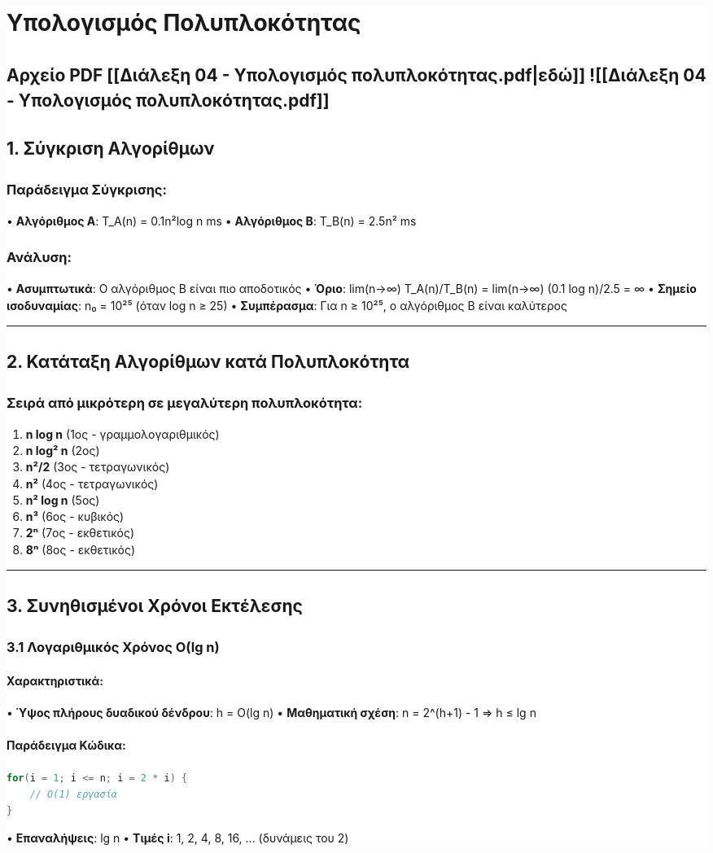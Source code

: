 # Υπολογισμός Πολυπλοκότητας
## Αρχείο PDF [[Διάλεξη 04 - Υπολογισμός πολυπλοκότητας.pdf|εδώ]] ![[Διάλεξη 04 - Υπολογισμός πολυπλοκότητας.pdf]]
## 1. Σύγκριση Αλγορίθμων

### Παράδειγμα Σύγκρισης:

• **Αλγόριθμος A**: T_A(n) = 0.1n²log n ms • **Αλγόριθμος B**: T_B(n) = 2.5n² ms

### Ανάλυση:

• **Ασυμπτωτικά**: Ο αλγόριθμος B είναι πιο αποδοτικός • **Όριο**: lim(n→∞) T_A(n)/T_B(n) = lim(n→∞) (0.1 log n)/2.5 = ∞ • **Σημείο ισοδυναμίας**: n₀ = 10²⁵ (όταν log n ≥ 25) • **Συμπέρασμα**: Για n ≥ 10²⁵, ο αλγόριθμος B είναι καλύτερος

---

## 2. Κατάταξη Αλγορίθμων κατά Πολυπλοκότητα

### Σειρά από μικρότερη σε μεγαλύτερη πολυπλοκότητα:

1. **n log n** (1ος - γραμμολογαριθμικός)
2. **n log² n** (2ος)
3. **n²/2** (3ος - τετραγωνικός)
4. **n²** (4ος - τετραγωνικός)
5. **n² log n** (5ος)
6. **n³** (6ος - κυβικός)
7. **2ⁿ** (7ος - εκθετικός)
8. **8ⁿ** (8ος - εκθετικός)

---

## 3. Συνηθισμένοι Χρόνοι Εκτέλεσης

### 3.1 Λογαριθμικός Χρόνος O(lg n)

#### Χαρακτηριστικά:

• **Ύψος πλήρους δυαδικού δένδρου**: h = O(lg n) • **Μαθηματική σχέση**: n = 2^(h+1) - 1 ⇒ h ≤ lg n

#### Παράδειγμα Κώδικα:

```c
for(i = 1; i <= n; i = 2 * i) {
    // O(1) εργασία
}
```

• **Επαναλήψεις**: lg n • **Τιμές i**: 1, 2, 4, 8, 16, ... (δυνάμεις του 2)
